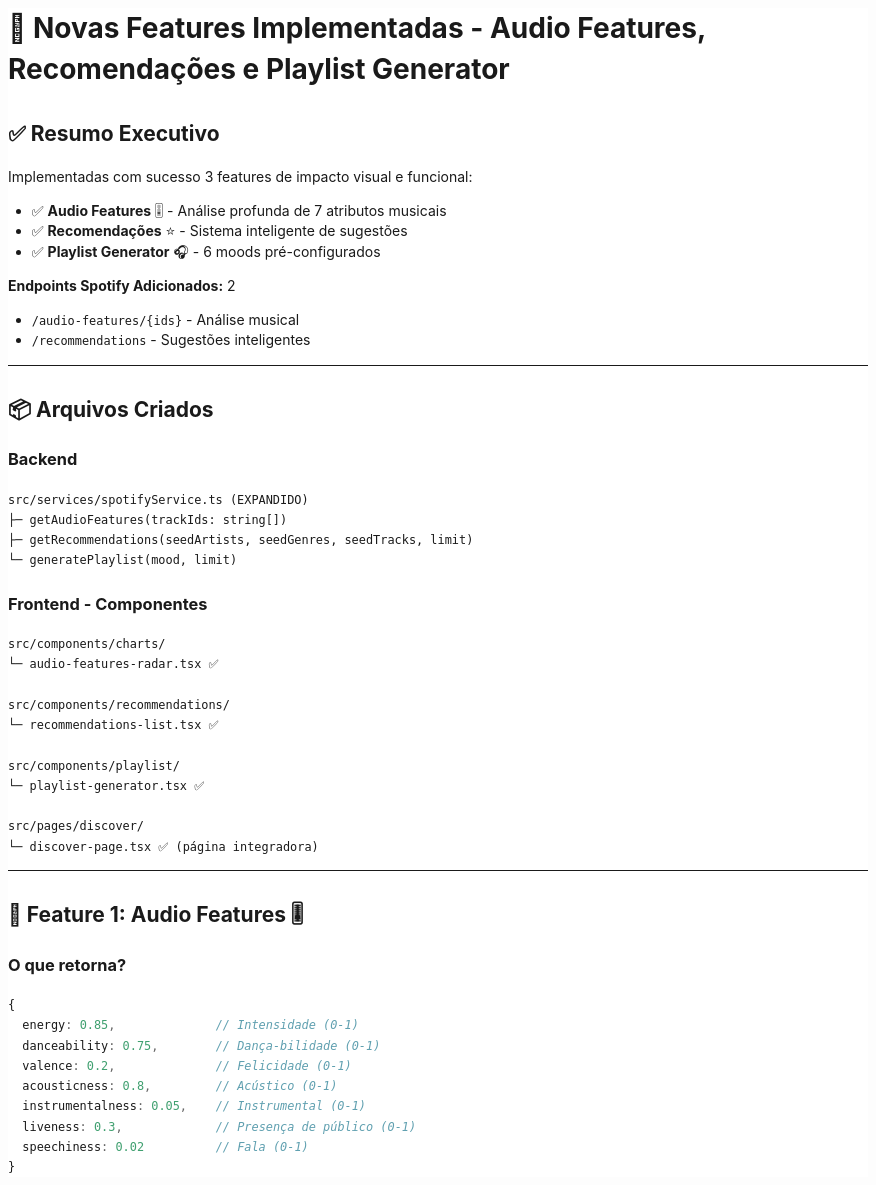 # 🚀 Novas Features Implementadas - Audio Features, Recomendações e Playlist Generator

## ✅ Resumo Executivo

Implementadas com sucesso 3 features de impacto visual e funcional:

- ✅ **Audio Features** 🎚️ - Análise profunda de 7 atributos musicais
- ✅ **Recomendações** ⭐ - Sistema inteligente de sugestões
- ✅ **Playlist Generator** 🎧 - 6 moods pré-configurados

**Endpoints Spotify Adicionados:** 2
- `/audio-features/{ids}` - Análise musical
- `/recommendations` - Sugestões inteligentes

---

## 📦 Arquivos Criados

### Backend
```
src/services/spotifyService.ts (EXPANDIDO)
├─ getAudioFeatures(trackIds: string[])
├─ getRecommendations(seedArtists, seedGenres, seedTracks, limit)
└─ generatePlaylist(mood, limit)
```

### Frontend - Componentes
```
src/components/charts/
└─ audio-features-radar.tsx ✅

src/components/recommendations/
└─ recommendations-list.tsx ✅

src/components/playlist/
└─ playlist-generator.tsx ✅

src/pages/discover/
└─ discover-page.tsx ✅ (página integradora)
```

---

## 🎯 Feature 1: Audio Features 🎚️

### O que retorna?
```typescript
{
  energy: 0.85,              // Intensidade (0-1)
  danceability: 0.75,        // Dança-bilidade (0-1)
  valence: 0.2,              // Felicidade (0-1)
  acousticness: 0.8,         // Acústico (0-1)
  instrumentalness: 0.05,    // Instrumental (0-1)
  liveness: 0.3,             // Presença de público (0-1)
  speechiness: 0.02          // Fala (0-1)
}
```
